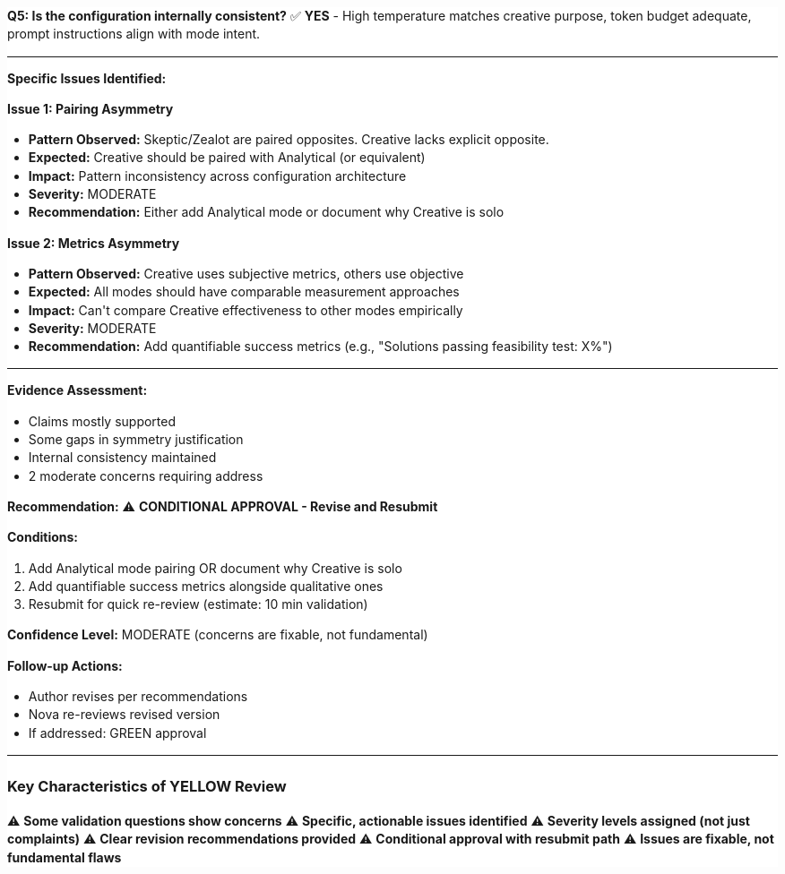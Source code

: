 **Q5: Is the configuration internally consistent?**
✅ **YES** - High temperature matches creative purpose, token budget adequate, prompt instructions align with mode intent.

---

**Specific Issues Identified:**

**Issue 1: Pairing Asymmetry**
- **Pattern Observed:** Skeptic/Zealot are paired opposites. Creative lacks explicit opposite.
- **Expected:** Creative should be paired with Analytical (or equivalent)
- **Impact:** Pattern inconsistency across configuration architecture
- **Severity:** MODERATE
- **Recommendation:** Either add Analytical mode or document why Creative is solo

**Issue 2: Metrics Asymmetry**
- **Pattern Observed:** Creative uses subjective metrics, others use objective
- **Expected:** All modes should have comparable measurement approaches
- **Impact:** Can't compare Creative effectiveness to other modes empirically
- **Severity:** MODERATE
- **Recommendation:** Add quantifiable success metrics (e.g., "Solutions passing feasibility test: X%")

---

**Evidence Assessment:**
- Claims mostly supported
- Some gaps in symmetry justification
- Internal consistency maintained
- 2 moderate concerns requiring address

**Recommendation:** ⚠️ **CONDITIONAL APPROVAL - Revise and Resubmit**

**Conditions:**
1. Add Analytical mode pairing OR document why Creative is solo
2. Add quantifiable success metrics alongside qualitative ones
3. Resubmit for quick re-review (estimate: 10 min validation)

**Confidence Level:** MODERATE (concerns are fixable, not fundamental)

**Follow-up Actions:**
- Author revises per recommendations
- Nova re-reviews revised version
- If addressed: GREEN approval

---

### Key Characteristics of YELLOW Review

⚠️ **Some validation questions show concerns**
⚠️ **Specific, actionable issues identified**
⚠️ **Severity levels assigned (not just complaints)**
⚠️ **Clear revision recommendations provided**
⚠️ **Conditional approval with resubmit path**
⚠️ **Issues are fixable, not fundamental flaws**

